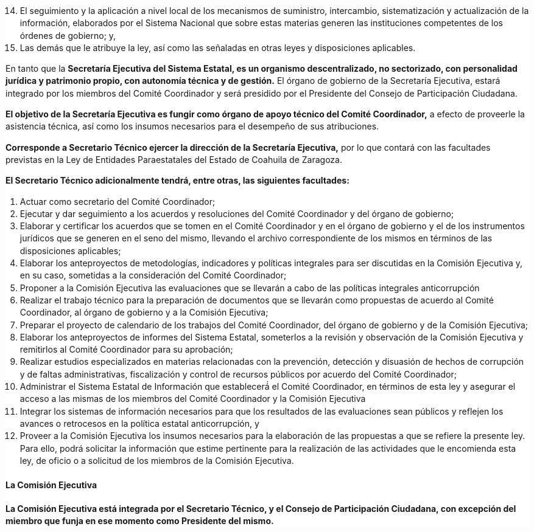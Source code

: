 14. El seguimiento y la aplicación a nivel local de los mecanismos de suministro, intercambio, sistematización y actualización de la información, elaborados por el Sistema Nacional que sobre estas materias generen las instituciones competentes de los órdenes de gobierno; y,
15. Las demás que le atribuye la ley, así como las señaladas en otras leyes y disposiciones aplicables.

En tanto que la **Secretaría Ejecutiva del Sistema Estatal, es un organismo descentralizado, no sectorizado, con personalidad jurídica y patrimonio propio, con autonomía técnica y de gestión.** El órgano de gobierno de la Secretaría Ejecutiva, estará integrado por los miembros del Comité Coordinador y será presidido por el Presidente del Consejo de Participación Ciudadana.

**El objetivo de la Secretaría Ejecutiva es fungir como órgano de apoyo técnico del Comité Coordinador,** a efecto de proveerle la asistencia técnica, así como los insumos necesarios para el desempeño de sus atribuciones.

**Corresponde a Secretario Técnico ejercer la dirección de la Secretaría Ejecutiva,** por lo que contará con las facultades previstas en la Ley de Entidades Paraestatales del Estado de Coahuila de Zaragoza.

**El Secretario Técnico adicionalmente tendrá, entre otras, las siguientes facultades:**

1. Actuar como secretario del Comité Coordinador;
2. Ejecutar y dar seguimiento a los acuerdos y resoluciones del Comité Coordinador y del órgano de gobierno;
3. Elaborar y certificar los acuerdos que se tomen en el Comité Coordinador y en el órgano de gobierno y el de los instrumentos jurídicos que se generen en el seno del mismo, llevando el archivo correspondiente de los mismos en términos de las disposiciones aplicables;
4. Elaborar los anteproyectos de metodologías, indicadores y políticas integrales para ser discutidas en la Comisión Ejecutiva y, en su caso, sometidas a la consideración del Comité Coordinador;
5. Proponer a la Comisión Ejecutiva las evaluaciones que se llevarán a cabo de las políticas integrales anticorrupción
6. Realizar el trabajo técnico para la preparación de documentos que se llevarán como propuestas de acuerdo al Comité Coordinador, al órgano de gobierno y a la Comisión Ejecutiva;
7. Preparar el proyecto de calendario de los trabajos del Comité Coordinador, del órgano de gobierno y de la Comisión Ejecutiva;
8. Elaborar los anteproyectos de informes del Sistema Estatal, someterlos a la revisión y observación de la Comisión Ejecutiva y remitirlos al Comité Coordinador para su aprobación;
9. Realizar estudios especializados en materias relacionadas con la prevención, detección y disuasión de hechos de corrupción y de faltas administrativas, fiscalización y control de recursos públicos por acuerdo del Comité Coordinador;
10. Administrar el Sistema Estatal de Información que establecerá́ el Comité Coordinador, en términos de esta ley y asegurar el acceso a las mismas de los miembros del Comité Coordinador y la Comisión Ejecutiva
11. Integrar los sistemas de información necesarios para que los resultados de las evaluaciones sean públicos y reflejen los avances o retrocesos en la política estatal anticorrupción, y
12. Proveer a la Comisión Ejecutiva los insumos necesarios para la elaboración de las propuestas a que se refiere la presente ley. Para ello, podrá solicitar la información que estime pertinente para la realización de las actividades que le encomienda esta ley, de oficio o a solicitud de los miembros de la Comisión Ejecutiva.

#### La Comisión Ejecutiva

**La Comisión Ejecutiva está integrada por el Secretario Técnico, y el Consejo de Participación Ciudadana, con excepción del miembro que funja en ese momento como Presidente del mismo.**
